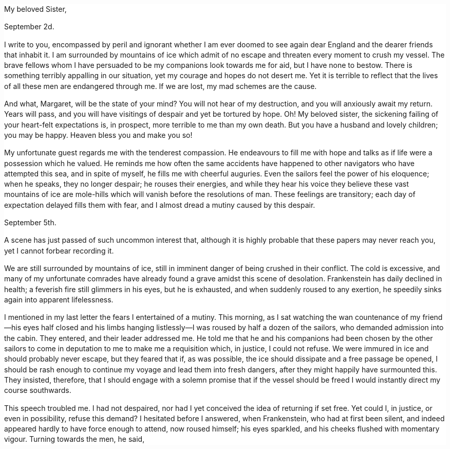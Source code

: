 My beloved Sister,

September 2d.

I write to you, encompassed by peril and ignorant whether I am ever doomed to see again dear England and the dearer friends that inhabit it. I am surrounded by mountains of ice which admit of no escape and threaten every moment to crush my vessel. The brave fellows whom I have persuaded to be my companions look towards me for aid, but I have none to bestow. There is something terribly appalling in our situation, yet my courage and hopes do not desert me. Yet it is terrible to reflect that the lives of all these men are endangered through me. If we are lost, my mad schemes are the cause.

And what, Margaret, will be the state of your mind? You will not hear of my destruction, and you will anxiously await my return. Years will pass, and you will have visitings of despair and yet be tortured by hope. Oh! My beloved sister, the sickening failing of your heart-felt expectations is, in prospect, more terrible to me than my own death. But you have a husband and lovely children; you may be happy. Heaven bless you and make you so!

My unfortunate guest regards me with the tenderest compassion. He endeavours to fill me with hope and talks as if life were a possession which he valued. He reminds me how often the same accidents have happened to other navigators who have attempted this sea, and in spite of myself, he fills me with cheerful auguries. Even the sailors feel the power of his eloquence; when he speaks, they no longer despair; he rouses their energies, and while they hear his voice they believe these vast mountains of ice are mole-hills which will vanish before the resolutions of man. These feelings are transitory; each day of expectation delayed fills them with fear, and I almost dread a mutiny caused by this despair.

September 5th.

A scene has just passed of such uncommon interest that, although it is highly probable that these papers may never reach you, yet I cannot forbear recording it.

We are still surrounded by mountains of ice, still in imminent danger of being crushed in their conflict. The cold is excessive, and many of my unfortunate comrades have already found a grave amidst this scene of desolation. Frankenstein has daily declined in health; a feverish fire still glimmers in his eyes, but he is exhausted, and when suddenly roused to any exertion, he speedily sinks again into apparent lifelessness.

I mentioned in my last letter the fears I entertained of a mutiny. This morning, as I sat watching the wan countenance of my friend—his eyes half closed and his limbs hanging listlessly—I was roused by half a dozen of the sailors, who demanded admission into the cabin. They entered, and their leader addressed me. He told me that he and his companions had been chosen by the other sailors to come in deputation to me to make me a requisition which, in justice, I could not refuse. We were immured in ice and should probably never escape, but they feared that if, as was possible, the ice should dissipate and a free passage be opened, I should be rash enough to continue my voyage and lead them into fresh dangers, after they might happily have surmounted this. They insisted, therefore, that I should engage with a solemn promise that if the vessel should be freed I would instantly direct my course southwards.

This speech troubled me. I had not despaired, nor had I yet conceived the idea of returning if set free. Yet could I, in justice, or even in possibility, refuse this demand? I hesitated before I answered, when Frankenstein, who had at first been silent, and indeed appeared hardly to have force enough to attend, now roused himself; his eyes sparkled, and his cheeks flushed with momentary vigour. Turning towards the men, he said,
